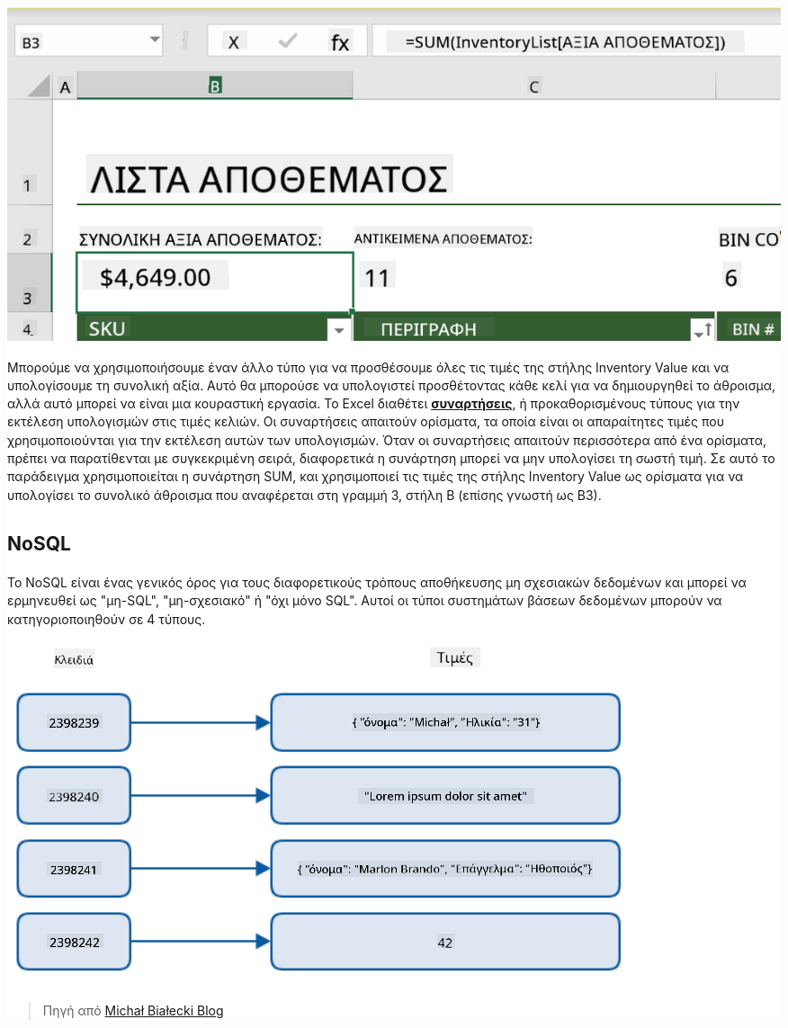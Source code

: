 ![Μια επιλεγμένη συνάρτηση από ένα παράδειγμα λίστας αποθέματος στο Microsoft Excel](../../../../translated_images/function-excel.be2ae4feddc10ca089f3d4363040d93b7fd046c8d4f83ba975ec46483ee99895.el.png)

Μπορούμε να χρησιμοποιήσουμε έναν άλλο τύπο για να προσθέσουμε όλες τις τιμές της στήλης Inventory Value και να υπολογίσουμε τη συνολική αξία. Αυτό θα μπορούσε να υπολογιστεί προσθέτοντας κάθε κελί για να δημιουργηθεί το άθροισμα, αλλά αυτό μπορεί να είναι μια κουραστική εργασία. Το Excel διαθέτει [**συναρτήσεις**](https://support.microsoft.com/en-us/office/sum-function-043e1c7d-7726-4e80-8f32-07b23e057f89), ή προκαθορισμένους τύπους για την εκτέλεση υπολογισμών στις τιμές κελιών. Οι συναρτήσεις απαιτούν ορίσματα, τα οποία είναι οι απαραίτητες τιμές που χρησιμοποιούνται για την εκτέλεση αυτών των υπολογισμών. Όταν οι συναρτήσεις απαιτούν περισσότερα από ένα ορίσματα, πρέπει να παρατίθενται με συγκεκριμένη σειρά, διαφορετικά η συνάρτηση μπορεί να μην υπολογίσει τη σωστή τιμή. Σε αυτό το παράδειγμα χρησιμοποιείται η συνάρτηση SUM, και χρησιμοποιεί τις τιμές της στήλης Inventory Value ως ορίσματα για να υπολογίσει το συνολικό άθροισμα που αναφέρεται στη γραμμή 3, στήλη B (επίσης γνωστή ως B3).

## NoSQL

Το NoSQL είναι ένας γενικός όρος για τους διαφορετικούς τρόπους αποθήκευσης μη σχεσιακών δεδομένων και μπορεί να ερμηνευθεί ως "μη-SQL", "μη-σχεσιακό" ή "όχι μόνο SQL". Αυτοί οι τύποι συστημάτων βάσεων δεδομένων μπορούν να κατηγοριοποιηθούν σε 4 τύπους.

![Γραφική αναπαράσταση μιας βάσης δεδομένων key-value που δείχνει 4 μοναδικά αριθμητικά κλειδιά που συνδέονται με 4 διάφορες τιμές](../../../../translated_images/kv-db.e8f2b75686bbdfcba0c827b9272c10ae0821611ea0fe98429b9d13194383afa6.el.png)
> Πηγή από [Michał Białecki Blog](https://www.michalbialecki.com/2018/03/18/azure-cosmos-db-key-value-database-cloud/)
